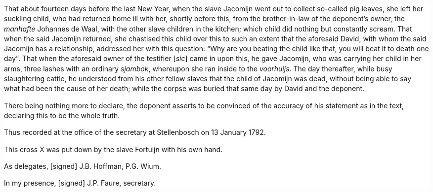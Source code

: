 That about fourteen days before the last New Year, when the slave
Jacomijn went out to collect so-called pig leaves, she left her suckling
child, who had returned home ill with her, shortly before this, from the
brother-in-law of the deponent’s owner, the *manhafte* Johannes de Waal,
with the other slave children in the kitchen; which child did nothing
but constantly scream. That when the said Jacomijn returned, she
chastised this child over this to such an extent that the aforesaid
David, with whom the said Jacomijn has a relationship, addressed her
with this question: “Why are you beating the child like that, you will
beat it to death one day”. That when the aforesaid owner of the
testifier \[*sic*\] came in upon this, he gave Jacomijn, who was
carrying her child in her arms, three lashes with an ordinary *sjambok*,
whereupon she ran inside to the *voorhuijs*. The day thereafter, while
busy slaughtering cattle, he understood from his other fellow slaves
that the child of Jacomijn was dead, without being able to say what had
been the cause of her death; while the corpse was buried that same day
by David and the deponent.

There being nothing more to declare, the deponent asserts to be
convinced of the accuracy of his statement as in the text, declaring
this to be the whole truth.

Thus recorded at the office of the secretary at Stellenbosch on 13
January 1792.

This cross X was put down by the slave Fortuijn with his own hand.

As delegates, \[signed\] J.B. Hoffman, P.G. Wium.

In my presence, \[signed\] J.P. Faure, secretary.

[^1]: * Infanticide was a form of resistance amongst slave women, since
    it deprived their owners of the benefit of new slave property,
    although its emotional and psychological effects on the women should
    not be forgotten. Venereal disease was widespread in the colony, not
    least because of its spread by sailors and soldiers aboard vessels
    visiting Table Bay. The authorities attempted, somewhat
    ineffectually, to control infanticide especially, for example
    *Kaapse Plakkaatboek* II: 171 (1740) and 246-47 (1753). See on this
    De Kock 1950: 184-86; Shell 1994: 312-14; and Van der Spuy 1993:
    152-98.*

[^2]:  The phrase between angled brackets was inserted above the line.

[^3]:  The phrase between angled brackets was added in the margin.

[^4]:  The figure of the date is unclear, but looks like 11 with 13
    written over it, or vice versa.

[^5]:  This may also be ‘13 Januarij’, see note 4 above.

[^6]:  For this practice, see 1788 David Malan Davidsz, n. 11.

[^7]:  This suggests an arrangement whereby the Khoi worker was
    contracted for a fixed period of time. It may be that this person
    was in fact a *Bastaard-Hottentot, *who was indentured until the age
    of twenty-five after 1775 (see 1752 April van de Caab n. 1). But
    there was no fixed system for Khoi labourers, and possibly this was
    a specific arrangement for this case.

[^8]:  David was setting out to complain to the landdrost. It appears
    from this that Jacobus du Toit did not force him to return, but
    rather attempted to persuade him to do so by less forceful means. It
    is also notable that Du Toit was De Wet’s brother-in-law. Exposure
    to the authorities in this way would have brought shame and
    dishonour, not only on the slaveowner (who was a former burgher
    lieutenant with the title *manhaften*, and would have had some
    standing in the community), but also on his relations. On honour and
    its operation in the Stellenbosch slave-owning community, see
    Dooling 1992 and 1994.

[^9]:  In this case it was probably produced by mixing water and ash.

[^10]:  That is, South African arum lilies, still called *varkore* or
    *varkblomme* in Afrikaans.
